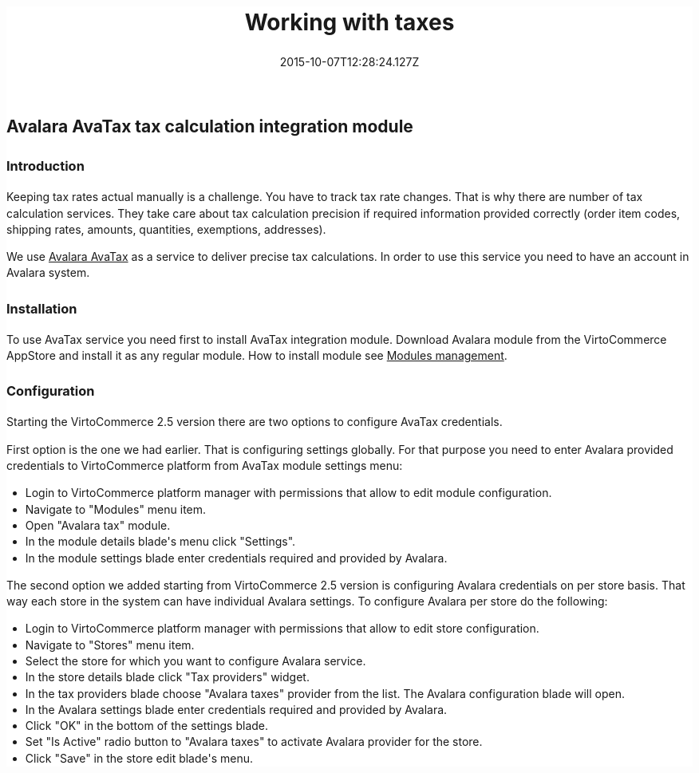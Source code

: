 ﻿---
title: Working with taxes
description: The article about working with taxes in Virto Commerce
layout: docs
date: 2015-10-07T12:28:24.127Z
priority: 2
---
## Avalara AvaTax tax calculation integration module

### Introduction

Keeping tax rates actual manually is a challenge. You have to track tax rate changes. That is why there are number of tax calculation services. They take care about tax calculation precision if required information provided correctly (order item codes, shipping rates, amounts, quantities, exemptions, addresses).  

We use <a href="http://www.avalara.com/products/avatax/" rel="nofollow">Avalara AvaTax</a> as a service to deliver precise tax calculations. In order to use this service you need to have an account in Avalara system.

### Installation

To use AvaTax service you need first to install AvaTax integration module. Download Avalara module from the VirtoCommerce AppStore and install it as any regular module. How to install module see [Modules management](docs/vc2userguide/configuration/modules-management).

### Configuration

Starting the VirtoCommerce 2.5 version there are two options to configure AvaTax credentials.

First option is the one we had earlier. That is configuring settings globally. For that purpose you need to enter Avalara provided credentials to VirtoCommerce platform from AvaTax module settings menu:
* Login to VirtoCommerce platform manager with permissions that allow to edit module configuration.
* Navigate to "Modules" menu item.
* Open "Avalara tax" module.
* In the module details blade's menu click "Settings".
* In the module settings blade enter credentials required and provided by Avalara.

The second option we added starting from VirtoCommerce 2.5 version is configuring Avalara credentials on per store basis. That way each store in the system can have individual Avalara settings. To configure Avalara per store do the following:
* Login to VirtoCommerce platform manager with permissions that allow to edit store configuration.
* Navigate to "Stores" menu item.
* Select the store for which you want to configure Avalara service.
* In the store details blade click "Tax providers" widget.
* In the tax providers blade choose "Avalara taxes" provider from the list. The Avalara configuration blade will open.
* In the Avalara settings blade enter credentials required and provided by Avalara.
* Click "OK" in the bottom of the settings blade.
* Set "Is Active" radio button to "Avalara taxes" to activate Avalara provider for the store.
* Click "Save" in the store edit blade's menu. 
